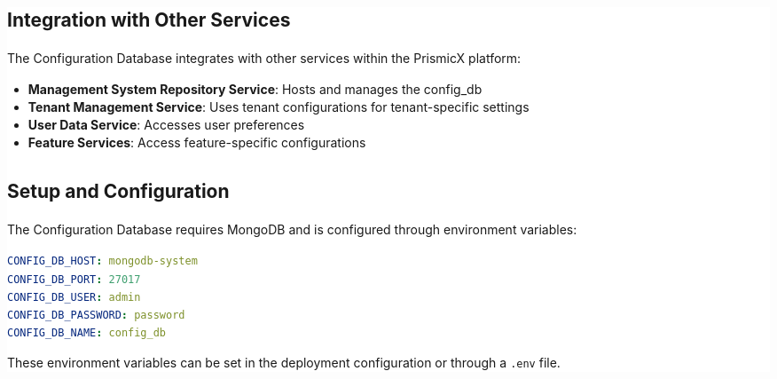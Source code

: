 ## Integration with Other Services

The Configuration Database integrates with other services within the PrismicX platform:

- **Management System Repository Service**: Hosts and manages the config_db
- **Tenant Management Service**: Uses tenant configurations for tenant-specific settings
- **User Data Service**: Accesses user preferences
- **Feature Services**: Access feature-specific configurations

## Setup and Configuration

The Configuration Database requires MongoDB and is configured through environment variables:

```yaml
CONFIG_DB_HOST: mongodb-system
CONFIG_DB_PORT: 27017
CONFIG_DB_USER: admin
CONFIG_DB_PASSWORD: password
CONFIG_DB_NAME: config_db
```

These environment variables can be set in the deployment configuration or through a `.env` file. 